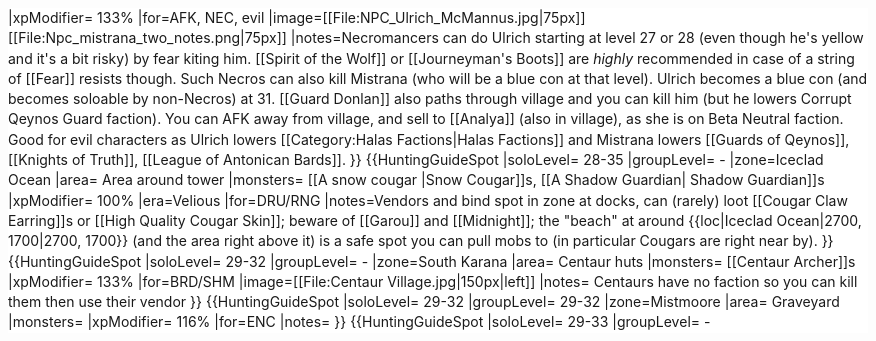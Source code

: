   |xpModifier= 133%
  |for=AFK, NEC, evil
  |image=[[File:NPC_Ulrich_McMannus.jpg|75px]] [[File:Npc_mistrana_two_notes.png|75px]]
  |notes=Necromancers can do Ulrich starting at level 27 or 28 (even though he's yellow and it's a bit risky) by fear kiting him.  [[Spirit of the Wolf]] or [[Journeyman's Boots]] are *highly* recommended in case of a string of [[Fear]] resists though.  Such Necros can also kill Mistrana (who will be a blue con at that level).  Ulrich becomes a blue con (and becomes soloable by non-Necros) at 31.  [[Guard Donlan]] also paths through village and you can kill him (but he lowers Corrupt Qeynos Guard faction). You can AFK away from village, and sell to [[Analya]] (also in village), as she is on Beta Neutral faction. Good for evil characters as Ulrich lowers [[Category:Halas Factions|Halas Factions]] and Mistrana lowers [[Guards of Qeynos]], [[Knights of Truth]], [[League of Antonican Bards]].
}}
{{HuntingGuideSpot
  |soloLevel= 28-35
  |groupLevel= -
  |zone=Iceclad Ocean
  |area= Area around tower
  |monsters=  [[A snow cougar |Snow Cougar]]s, [[A Shadow Guardian| Shadow Guardian]]s
  |xpModifier= 100%
  |era=Velious
  |for=DRU/RNG
  |notes=Vendors and bind spot in zone at docks, can (rarely) loot [[Cougar Claw Earring]]s or [[High Quality Cougar Skin]]; beware of [[Garou]] and [[Midnight]]; the "beach" at around {{loc|Iceclad Ocean|2700, 1700|2700, 1700}} (and the area right above it) is a safe spot you can pull mobs to (in particular Cougars are right near by).
}}
{{HuntingGuideSpot
  |soloLevel= 29-32
  |groupLevel= -
  |zone=South Karana
  |area= Centaur huts
  |monsters= [[Centaur Archer]]s
  |xpModifier= 133%
  |for=BRD/SHM
  |image=[[File:Centaur Village.jpg|150px|left]]
  |notes= Centaurs have no faction so you can kill them then use their vendor
}}
{{HuntingGuideSpot
  |soloLevel= 29-32
  |groupLevel= 29-32
  |zone=Mistmoore
  |area= Graveyard
  |monsters=
  |xpModifier= 116%
  |for=ENC
  |notes=
}}
{{HuntingGuideSpot
  |soloLevel= 29-33
  |groupLevel= -